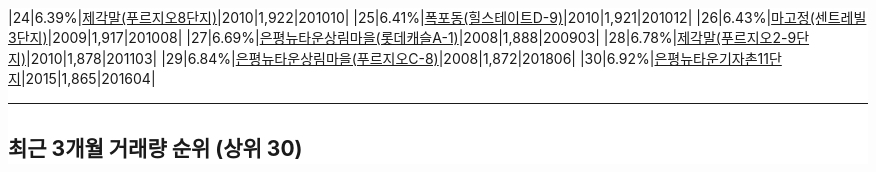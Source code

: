 |24|6.39%|[제각말(푸르지오8단지)](https://search.naver.com/search.naver?query=%EC%84%9C%EC%9A%B8%ED%8A%B9%EB%B3%84%EC%8B%9C+%EC%9D%80%ED%8F%89%EA%B5%AC+%EC%A7%84%EA%B4%80%EB%8F%99+%EC%A0%9C%EA%B0%81%EB%A7%90%28%ED%91%B8%EB%A5%B4%EC%A7%80%EC%98%A48%EB%8B%A8%EC%A7%80%29)|2010|1,922|201010|
|25|6.41%|[폭포동(힐스테이트D-9)](https://search.naver.com/search.naver?query=%EC%84%9C%EC%9A%B8%ED%8A%B9%EB%B3%84%EC%8B%9C+%EC%9D%80%ED%8F%89%EA%B5%AC+%EC%A7%84%EA%B4%80%EB%8F%99+%ED%8F%AD%ED%8F%AC%EB%8F%99%28%ED%9E%90%EC%8A%A4%ED%85%8C%EC%9D%B4%ED%8A%B8D-9%29)|2010|1,921|201012|
|26|6.43%|[마고정(센트레빌3단지)](https://search.naver.com/search.naver?query=%EC%84%9C%EC%9A%B8%ED%8A%B9%EB%B3%84%EC%8B%9C+%EC%9D%80%ED%8F%89%EA%B5%AC+%EC%A7%84%EA%B4%80%EB%8F%99+%EB%A7%88%EA%B3%A0%EC%A0%95%28%EC%84%BC%ED%8A%B8%EB%A0%88%EB%B9%8C3%EB%8B%A8%EC%A7%80%29)|2009|1,917|201008|
|27|6.69%|[은평뉴타운상림마을(롯데캐슬A-1)](https://search.naver.com/search.naver?query=%EC%84%9C%EC%9A%B8%ED%8A%B9%EB%B3%84%EC%8B%9C+%EC%9D%80%ED%8F%89%EA%B5%AC+%EC%A7%84%EA%B4%80%EB%8F%99+%EC%9D%80%ED%8F%89%EB%89%B4%ED%83%80%EC%9A%B4%EC%83%81%EB%A6%BC%EB%A7%88%EC%9D%84%28%EB%A1%AF%EB%8D%B0%EC%BA%90%EC%8A%ACA-1%29)|2008|1,888|200903|
|28|6.78%|[제각말(푸르지오2-9단지)](https://search.naver.com/search.naver?query=%EC%84%9C%EC%9A%B8%ED%8A%B9%EB%B3%84%EC%8B%9C+%EC%9D%80%ED%8F%89%EA%B5%AC+%EC%A7%84%EA%B4%80%EB%8F%99+%EC%A0%9C%EA%B0%81%EB%A7%90%28%ED%91%B8%EB%A5%B4%EC%A7%80%EC%98%A42-9%EB%8B%A8%EC%A7%80%29)|2010|1,878|201103|
|29|6.84%|[은평뉴타운상림마을(푸르지오C-8)](https://search.naver.com/search.naver?query=%EC%84%9C%EC%9A%B8%ED%8A%B9%EB%B3%84%EC%8B%9C+%EC%9D%80%ED%8F%89%EA%B5%AC+%EC%A7%84%EA%B4%80%EB%8F%99+%EC%9D%80%ED%8F%89%EB%89%B4%ED%83%80%EC%9A%B4%EC%83%81%EB%A6%BC%EB%A7%88%EC%9D%84%28%ED%91%B8%EB%A5%B4%EC%A7%80%EC%98%A4C-8%29)|2008|1,872|201806|
|30|6.92%|[은평뉴타운기자촌11단지](https://search.naver.com/search.naver?query=%EC%84%9C%EC%9A%B8%ED%8A%B9%EB%B3%84%EC%8B%9C+%EC%9D%80%ED%8F%89%EA%B5%AC+%EC%A7%84%EA%B4%80%EB%8F%99+%EC%9D%80%ED%8F%89%EB%89%B4%ED%83%80%EC%9A%B4%EA%B8%B0%EC%9E%90%EC%B4%8C11%EB%8B%A8%EC%A7%80)|2015|1,865|201604|


---

## 최근 3개월 거래량 순위 (상위 30)


<div style="width:100%;">
    <canvas id="deal_count_ranking" height="250"></canvas>
</div>


<script>
new Chart(document.getElementById("deal_count_ranking"), {
    type: 'horizontalBar',
    data: {
        labels: ['박석고개1단지', '마고정(센트레빌3단지)', '구파발(래미안)', '제각말(푸르지오8단지)', '은평뉴타운상림마을(푸르지오C-7)', '은평뉴타운상림마을(롯데캐슬A-12)', '은평뉴타운상림마을(롯데캐슬A-1)', '은평뉴타운상림마을(현대아이파크B-13)', '은평뉴타운상림마을(현대아이파크B-10)', '은평뉴타운상림마을(현대아이파크B-14)', '은평뉴타운상림마을(현대아이파크B-3)', '은평뉴타운 우물골(두산위브8단지)', '은평뉴타운 우물골(두산위브6단지)', '폭포동(힐스테이트D-9)', '제각말(푸르지오7단지)'],
        datasets: [{
            label: '실거래 수',
            data: [2, 2, 2, 2, 1, 1, 1, 1, 1, 1, 1, 1, 1, 1, 1],
            borderColor: "rgba(255, 0, 128, 1)",
            backgroundColor: "rgba(255, 0, 128, 0.5)",
            fill: false,
        }]
    },
    options: {
        responsive: true,
        title: {
            display: true,
            text: '최근 3개월 거래량 순위'
        },
        tooltips: {
            mode: 'index',
            intersect: false,
            callbacks: {
                title: function(tooltipItems, data) {
                    return "실거래 수:";
                },
                label: function(tooltipItem, data) {
                    return data.labels[tooltipItem.index] + ": " + tooltipItem.xLabel;
                }
            }
        },
        hover: {
            mode: 'nearest',
            intersect: true
        },
        scales: {
            xAxes: [{
                display: true,